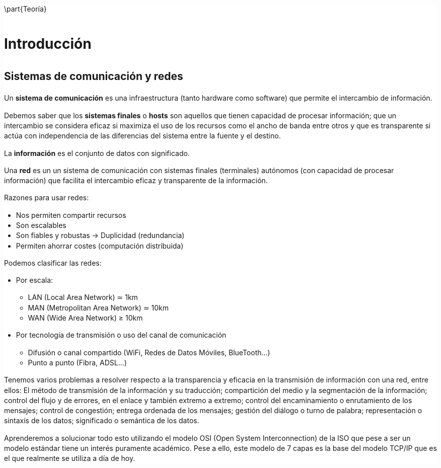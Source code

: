 \part{Teoría}

# Introducción

## Sistemas de comunicación y redes

Un **sistema de comunicación** es una infraestructura (tanto hardware como software) que permite el
intercambio de información.

Debemos saber que los **sistemas finales** o **hosts** son aquellos que tienen
capacidad de procesar información; que un intercambio se considera
eficaz si maximiza el uso de los recursos como el ancho de banda entre
otros y que es transparente si actúa con independencia de las
diferencias del sistema entre la fuente y el destino.

La **información** es el conjunto de datos con significado.

Una **red** es un un sistema de comunicación con sistemas finales (terminales) autónomos (con capacidad de procesar información) que facilita el intercambio eficaz y transparente de la información.

Razones para usar redes:

- Nos permiten compartir recursos
- Son escalables
- Son fiables y robustas -> Duplicidad (redundancia)
- Permiten ahorrar costes (computación distribuida)

Podemos clasificar las redes:

- Por escala:
    * LAN (Local Area Network) $\simeq$ 1km
    * MAN (Metropolitan Area Network) $\simeq$ 10km
    * WAN (Wide Area Network) $\geq$ 10km

- Por tecnología de transmisión o uso del canal de comunicación
    * Difusión o canal compartido (WiFi, Redes de Datos Móviles, BlueTooth...)
    * Punto a punto (Fibra, ADSL...)


Tenemos varios problemas a resolver respecto a la transparencia y
eficacia en la transmisión de información con una red, entre ellos: El
método de transmisión de la información y su traducción; compartición
del medio y la segmentación de la información; control del flujo y de
errores, en el enlace y también extremo a extremo; control del
encaminamiento o enrutamiento de los mensajes; control de congestión;
entrega ordenada de los mensajes; gestión del diálogo o turno de
palabra; representación o sintaxis de los datos; significado o
semántica de los datos.

Aprenderemos a solucionar todo esto utilizando el modelo OSI (Open
System Interconnection) de la ISO que pese a ser un modelo estándar
tiene un interés puramente académico. Pese a ello, este modelo de 7
capas es la base del modelo TCP/IP que es el que realmente se utiliza
a día de hoy.
